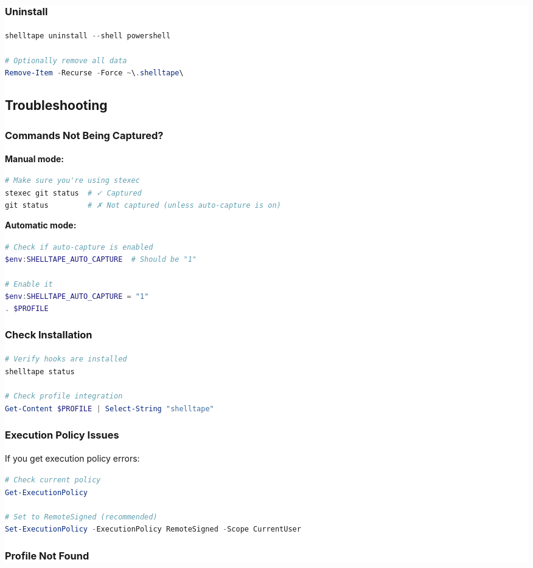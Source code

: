 ### Uninstall

```powershell
shelltape uninstall --shell powershell

# Optionally remove all data
Remove-Item -Recurse -Force ~\.shelltape\
```

## Troubleshooting

### Commands Not Being Captured?

**Manual mode:**
```powershell
# Make sure you're using stexec
stexec git status  # ✓ Captured
git status         # ✗ Not captured (unless auto-capture is on)
```

**Automatic mode:**
```powershell
# Check if auto-capture is enabled
$env:SHELLTAPE_AUTO_CAPTURE  # Should be "1"

# Enable it
$env:SHELLTAPE_AUTO_CAPTURE = "1"
. $PROFILE
```

### Check Installation

```powershell
# Verify hooks are installed
shelltape status

# Check profile integration
Get-Content $PROFILE | Select-String "shelltape"
```

### Execution Policy Issues

If you get execution policy errors:

```powershell
# Check current policy
Get-ExecutionPolicy

# Set to RemoteSigned (recommended)
Set-ExecutionPolicy -ExecutionPolicy RemoteSigned -Scope CurrentUser
```

### Profile Not Found
